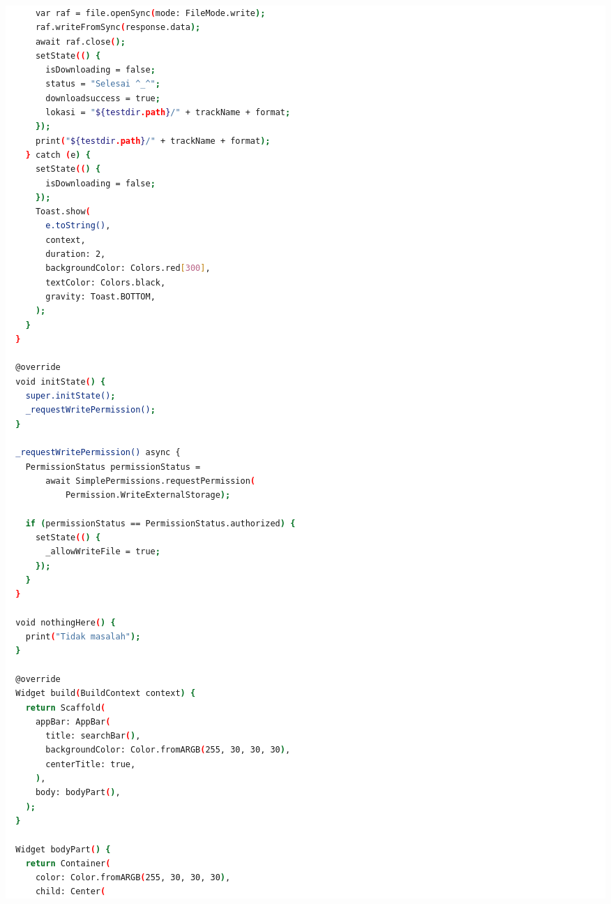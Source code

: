 ```bash
      var raf = file.openSync(mode: FileMode.write);
      raf.writeFromSync(response.data);
      await raf.close();
      setState(() {
        isDownloading = false;
        status = "Selesai ^_^";
        downloadsuccess = true;
        lokasi = "${testdir.path}/" + trackName + format;
      });
      print("${testdir.path}/" + trackName + format);
    } catch (e) {
      setState(() {
        isDownloading = false;
      });
      Toast.show(
        e.toString(),
        context,
        duration: 2,
        backgroundColor: Colors.red[300],
        textColor: Colors.black,
        gravity: Toast.BOTTOM,
      );
    }
  }

  @override
  void initState() {
    super.initState();
    _requestWritePermission();
  }

  _requestWritePermission() async {
    PermissionStatus permissionStatus =
        await SimplePermissions.requestPermission(
            Permission.WriteExternalStorage);

    if (permissionStatus == PermissionStatus.authorized) {
      setState(() {
        _allowWriteFile = true;
      });
    }
  }

  void nothingHere() {
    print("Tidak masalah");
  }

  @override
  Widget build(BuildContext context) {
    return Scaffold(
      appBar: AppBar(
        title: searchBar(),
        backgroundColor: Color.fromARGB(255, 30, 30, 30),
        centerTitle: true,
      ),
      body: bodyPart(),
    );
  }

  Widget bodyPart() {
    return Container(
      color: Color.fromARGB(255, 30, 30, 30),
      child: Center(
```